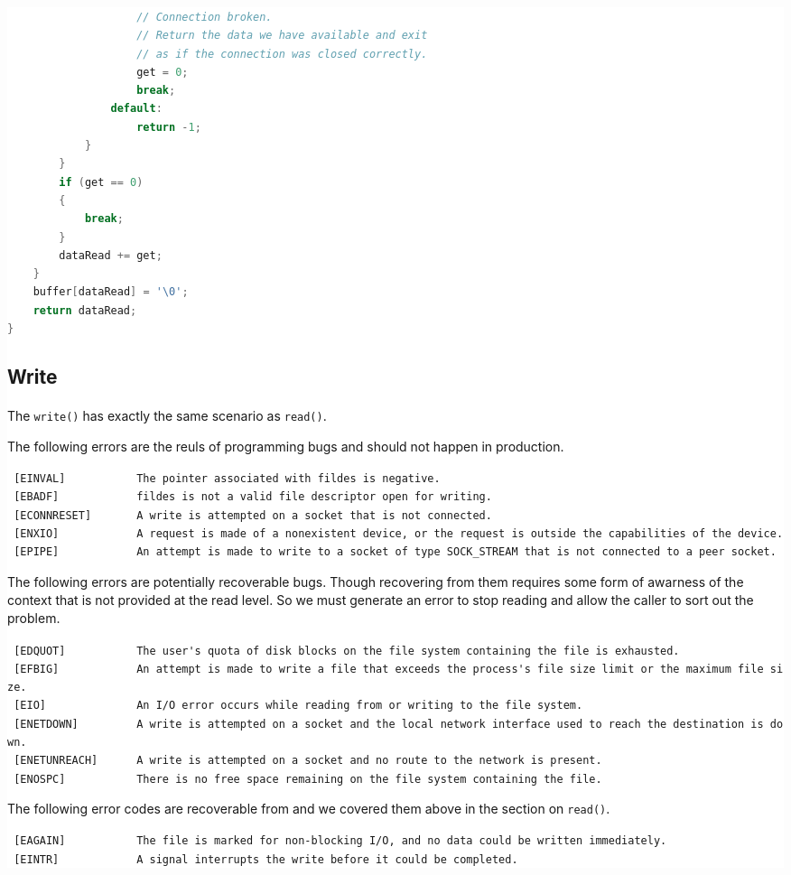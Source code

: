 ```c
                    // Connection broken.
                    // Return the data we have available and exit
                    // as if the connection was closed correctly.
                    get = 0;
                    break;
                default:
                    return -1;
            }
        }
        if (get == 0)
        {
            break;
        }
        dataRead += get;
    }
    buffer[dataRead] = '\0';
    return dataRead;
}
```

## Write
The `write()` has exactly the same scenario as `read()`.

The following errors are the reuls of programming bugs and should not happen in production.

     [EINVAL]           The pointer associated with fildes is negative.
     [EBADF]            fildes is not a valid file descriptor open for writing.
     [ECONNRESET]       A write is attempted on a socket that is not connected.
     [ENXIO]            A request is made of a nonexistent device, or the request is outside the capabilities of the device.
     [EPIPE]            An attempt is made to write to a socket of type SOCK_STREAM that is not connected to a peer socket.

The following errors are potentially recoverable bugs. Though recovering from them requires some form of awarness of the context that is not provided at the read level. So we must generate an error to stop reading and allow the caller to sort out the problem.

     [EDQUOT]           The user's quota of disk blocks on the file system containing the file is exhausted.
     [EFBIG]            An attempt is made to write a file that exceeds the process's file size limit or the maximum file size.
     [EIO]              An I/O error occurs while reading from or writing to the file system.
     [ENETDOWN]         A write is attempted on a socket and the local network interface used to reach the destination is down.
     [ENETUNREACH]      A write is attempted on a socket and no route to the network is present.
     [ENOSPC]           There is no free space remaining on the file system containing the file.


The following error codes are recoverable from and we covered them above in the section on `read()`.

     [EAGAIN]           The file is marked for non-blocking I/O, and no data could be written immediately.
     [EINTR]            A signal interrupts the write before it could be completed.
